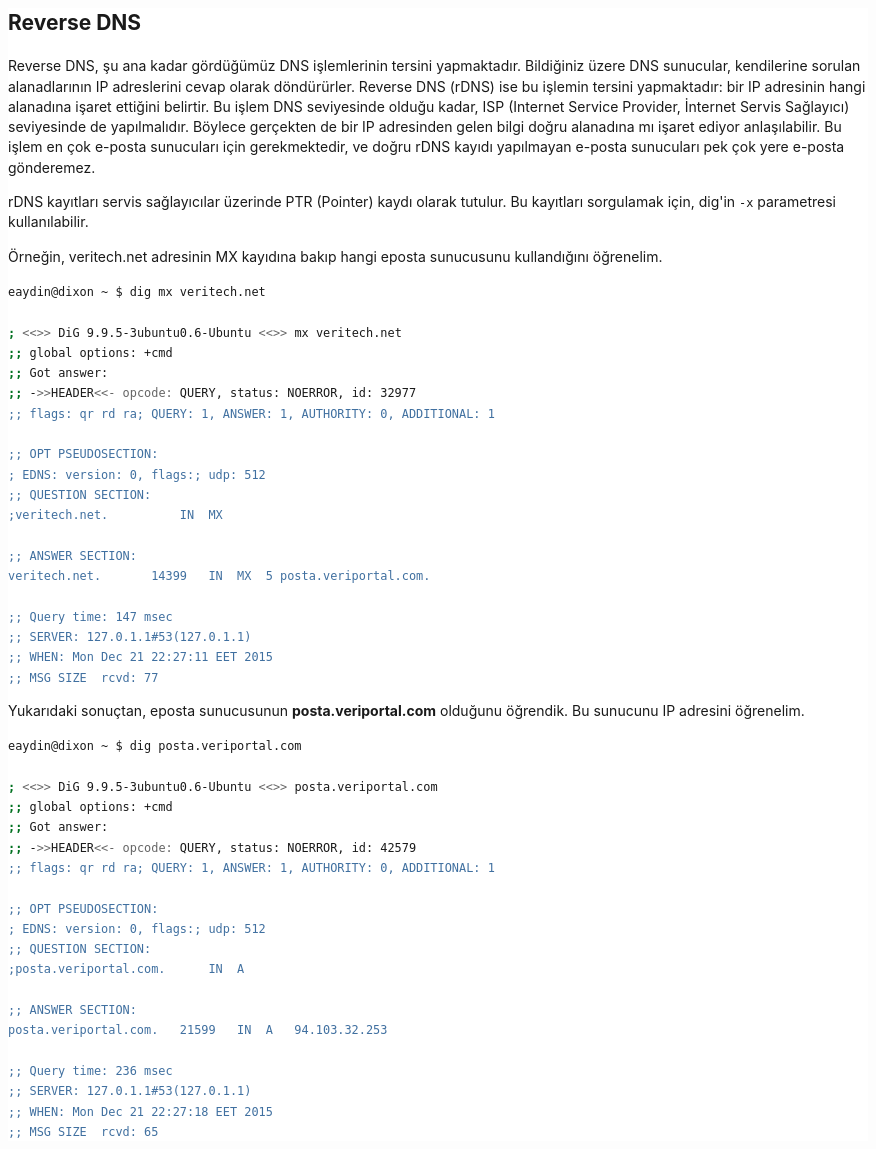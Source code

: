 
## Reverse DNS

Reverse DNS, şu ana kadar gördüğümüz DNS işlemlerinin tersini yapmaktadır. Bildiğiniz üzere DNS sunucular, kendilerine sorulan alanadlarının IP adreslerini cevap olarak döndürürler. Reverse DNS \(rDNS\) ise bu işlemin tersini yapmaktadır: bir IP adresinin hangi alanadına işaret ettiğini belirtir. Bu işlem DNS seviyesinde olduğu kadar, ISP \(Internet Service Provider, İnternet Servis Sağlayıcı\) seviyesinde de yapılmalıdır. Böylece gerçekten de bir IP adresinden gelen bilgi doğru alanadına mı işaret ediyor anlaşılabilir. Bu işlem en çok e-posta sunucuları için gerekmektedir, ve doğru rDNS kayıdı yapılmayan e-posta sunucuları pek çok yere e-posta gönderemez.

rDNS kayıtları servis sağlayıcılar üzerinde PTR \(Pointer\) kaydı olarak tutulur. Bu kayıtları sorgulamak için, dig'in `-x` parametresi kullanılabilir.

Örneğin, veritech.net adresinin MX kayıdına bakıp hangi eposta sunucusunu kullandığını öğrenelim.

```bash
eaydin@dixon ~ $ dig mx veritech.net

; <<>> DiG 9.9.5-3ubuntu0.6-Ubuntu <<>> mx veritech.net
;; global options: +cmd
;; Got answer:
;; ->>HEADER<<- opcode: QUERY, status: NOERROR, id: 32977
;; flags: qr rd ra; QUERY: 1, ANSWER: 1, AUTHORITY: 0, ADDITIONAL: 1

;; OPT PSEUDOSECTION:
; EDNS: version: 0, flags:; udp: 512
;; QUESTION SECTION:
;veritech.net.          IN  MX

;; ANSWER SECTION:
veritech.net.       14399   IN  MX  5 posta.veriportal.com.

;; Query time: 147 msec
;; SERVER: 127.0.1.1#53(127.0.1.1)
;; WHEN: Mon Dec 21 22:27:11 EET 2015
;; MSG SIZE  rcvd: 77
```

Yukarıdaki sonuçtan, eposta sunucusunun **posta.veriportal.com** olduğunu öğrendik. Bu sunucunu IP adresini öğrenelim.

```bash
eaydin@dixon ~ $ dig posta.veriportal.com

; <<>> DiG 9.9.5-3ubuntu0.6-Ubuntu <<>> posta.veriportal.com
;; global options: +cmd
;; Got answer:
;; ->>HEADER<<- opcode: QUERY, status: NOERROR, id: 42579
;; flags: qr rd ra; QUERY: 1, ANSWER: 1, AUTHORITY: 0, ADDITIONAL: 1

;; OPT PSEUDOSECTION:
; EDNS: version: 0, flags:; udp: 512
;; QUESTION SECTION:
;posta.veriportal.com.      IN  A

;; ANSWER SECTION:
posta.veriportal.com.   21599   IN  A   94.103.32.253

;; Query time: 236 msec
;; SERVER: 127.0.1.1#53(127.0.1.1)
;; WHEN: Mon Dec 21 22:27:18 EET 2015
;; MSG SIZE  rcvd: 65
```
